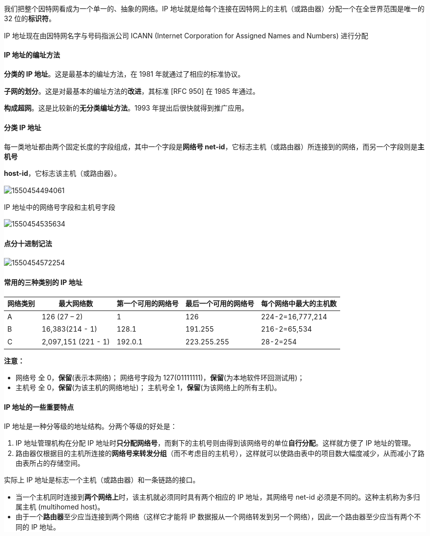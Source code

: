 我们把整个因特网看成为一个单一的、抽象的网络。IP 地址就是给每个连接在因特网上的主机（或路由器）分配一个在全世界范围是唯一的 32 位的**标识符**。

IP 地址现在由因特网名字与号码指派公司 ICANN (Internet Corporation for Assigned Names and Numbers) 进行分配

#### IP 地址的编址方法

**分类的 IP 地址**。这是最基本的编址方法，在 1981 年就通过了相应的标准协议。

**子网的划分**。这是对最基本的编址方法的**改进**，其标准 [RFC 950] 在 1985 年通过。

**构成超网**。这是比较新的**无分类编址方法**。1993 年提出后很快就得到推广应用。

#### 分类 IP 地址

每一类地址都由两个固定长度的字段组成，其中一个字段是**网络号 net-id**，它标志主机（或路由器）所连接到的网络，而另一个字段则是**主机号**

**host-id**，它标志该主机（或路由器）。

![1550454494061](/img/user/programming/basic/cs-basic/network/!network/1550454494061.png)

IP 地址中的网络号字段和主机号字段

![1550454535634](/img/user/programming/basic/cs-basic/network/!network/1550454535634.png)

#### 点分十进制记法

![1550454572254](/img/user/programming/basic/cs-basic/network/!network/1550454572254.png)

#### 常用的三种类别的 IP 地址

| 网络类别 | 最大网络数            | 第一个可用的网络号 | 最后一个可用的网络号 | 每个网络中最大的主机数 |
| -------- | --------------------- | ------------------ | -------------------- | ---------------------- |
| A        | 126 (27 – 2)          | 1                  | 126                  | 224-2=16,777,214       |
| B        | 16,383(214 - 1)       | 128.1              | 191.255              | 216-2=65,534           |
| C        | 2,097,151   (221 - 1) | 192.0.1            | 223.255.255          | 28-2=254               |

**注意：**

- 网络号
  全 0，**保留**(表示本网络)；
  网络号字段为 127(01111111)，**保留**(为本地软件环回测试用)；
- 主机号
  全 0，**保留**(为该主机的网络地址)；
  主机号全 1，**保留**(为该网络上的所有主机)。

#### IP 地址的一些重要特点

IP 地址是一种分等级的地址结构。分两个等级的好处是：

1. IP 地址管理机构在分配 IP 地址时**只分配网络号**，而剩下的主机号则由得到该网络号的单位**自行分配**。这样就方便了 IP 地址的管理。
2. 路由器仅根据目的主机所连接的**网络号来转发分组**（而不考虑目的主机号），这样就可以使路由表中的项目数大幅度减少，从而减小了路由表所占的存储空间。

实际上 IP 地址是标志一个主机（或路由器）和一条链路的接口。

- 当一个主机同时连接到**两个网络上**时，该主机就必须同时具有两个相应的 IP 地址，其网络号 net-id 必须是不同的。这种主机称为多归属主机 (multihomed host)。
- 由于一个**路由器**至少应当连接到两个网络（这样它才能将 IP 数据报从一个网络转发到另一个网络），因此一个路由器至少应当有两个不同的 IP 地址。
